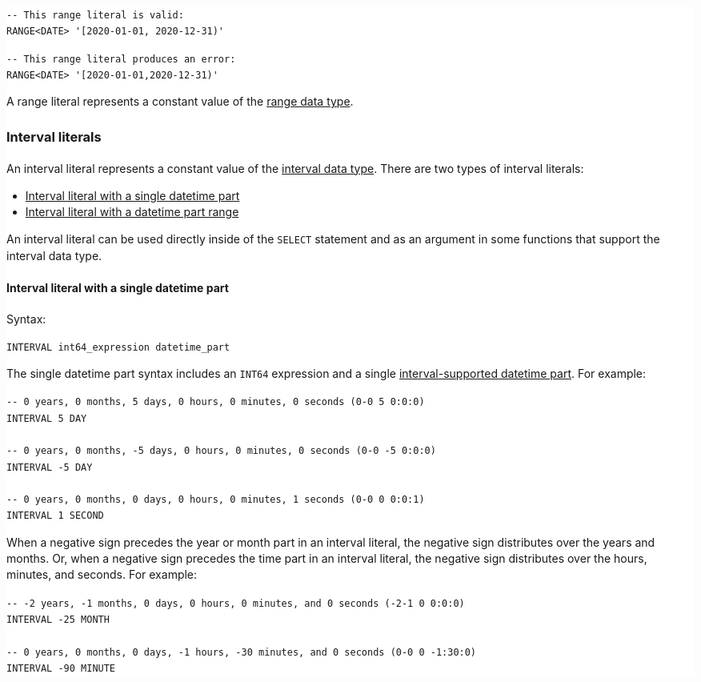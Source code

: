 ```zetasql
-- This range literal is valid:
RANGE<DATE> '[2020-01-01, 2020-12-31)'
```

```zetasql
-- This range literal produces an error:
RANGE<DATE> '[2020-01-01,2020-12-31)'
```

A range literal represents a constant value of the
[range data type][range-data-type].

### Interval literals

An interval literal represents a constant value of the
[interval data type][interval-data-type]. There are two types of
interval literals:

+  [Interval literal with a single datetime part][interval-literal-single]
+  [Interval literal with a datetime part range][interval-literal-range]

An interval literal can be used directly inside of the `SELECT` statement
and as an argument in some functions that support the interval data type.

#### Interval literal with a single datetime part 
<a id="interval_literal_single"></a>

Syntax:

```zetasql
INTERVAL int64_expression datetime_part
```

The single datetime part syntax includes an `INT64` expression and a
single [interval-supported datetime part][interval-datetime-parts].
For example:

```zetasql
-- 0 years, 0 months, 5 days, 0 hours, 0 minutes, 0 seconds (0-0 5 0:0:0)
INTERVAL 5 DAY

-- 0 years, 0 months, -5 days, 0 hours, 0 minutes, 0 seconds (0-0 -5 0:0:0)
INTERVAL -5 DAY

-- 0 years, 0 months, 0 days, 0 hours, 0 minutes, 1 seconds (0-0 0 0:0:1)
INTERVAL 1 SECOND
```

When a negative sign precedes the year or month part in an interval literal, the
negative sign distributes over the years and months. Or, when a negative sign
precedes the time part in an interval literal, the negative sign distributes
over the hours, minutes, and seconds. For example:

```zetasql
-- -2 years, -1 months, 0 days, 0 hours, 0 minutes, and 0 seconds (-2-1 0 0:0:0)
INTERVAL -25 MONTH

-- 0 years, 0 months, 0 days, -1 hours, -30 minutes, and 0 seconds (0-0 0 -1:30:0)
INTERVAL -90 MINUTE
```


[json-wiki]: https://en.wikipedia.org/wiki/JSON
[quoted-identifiers]: #quoted_identifiers
[unquoted-identifiers]: #unquoted_identifiers
[lexical-identifiers]: #identifiers
[lexical-literals]: #literals
[case-sensitivity]: #case_sensitivity
[time-zone]: #timezone
[string-literals]: #string_and_bytes_literals
[path-expressions]: #path_expressions
[field-names]: #field_names
[table-names]: #table_names
[column-names]: #column_names
[named-query-parameters]: #named_query_parameters
[positional-query-parameters]: #positional_query_parameters
[query-reference]: https://github.com/google/zetasql/blob/master/docs/query-syntax.md
[lexical-udfs-reference]: https://github.com/google/zetasql/blob/master/docs/user-defined-functions.md
[constructing-a-struct]: https://github.com/google/zetasql/blob/master/docs/data-types.md#constructing_a_struct
[coercion]: https://github.com/google/zetasql/blob/master/docs/conversion_rules.md#coercion
[string-data-type]: https://github.com/google/zetasql/blob/master/docs/data-types.md#string_type
[bytes-data-type]: https://github.com/google/zetasql/blob/master/docs/data-types.md#bytes_type
[array-data-type]: https://github.com/google/zetasql/blob/master/docs/data-types.md#array_type
[struct-data-type]: https://github.com/google/zetasql/blob/master/docs/data-types.md#struct_type
[integer-data-type]: https://github.com/google/zetasql/blob/master/docs/data-types.md#integer_types
[floating-point-data-type]: https://github.com/google/zetasql/blob/master/docs/data-types.md#floating_point_types
[quoted-literals]: #quoted_literals
[decimal-data-type]: https://github.com/google/zetasql/blob/master/docs/data-types.md#decimal_types
[date-data-type]: https://github.com/google/zetasql/blob/master/docs/data-types.md#date_type
[date-format]: https://github.com/google/zetasql/blob/master/docs/data-types.md#canonical_format_for_date_literals
[time-data-type]: https://github.com/google/zetasql/blob/master/docs/data-types.md#time_type
[time-format]: https://github.com/google/zetasql/blob/master/docs/data-types.md#canonical_format_for_time_literals
[datetime-data-type]: https://github.com/google/zetasql/blob/master/docs/data-types.md#datetime_type
[datetime-format]: https://github.com/google/zetasql/blob/master/docs/data-types.md#canonical_format_for_datetime_literals
[timestamp-data-type]: https://github.com/google/zetasql/blob/master/docs/data-types.md#timestamp_type
[timestamp-format]: https://github.com/google/zetasql/blob/master/docs/data-types.md#canonical_format_for_timestamp_literals
[utc-offset]: https://github.com/google/zetasql/blob/master/docs/data-types.md#utc_offset
[time-zone-name]: https://github.com/google/zetasql/blob/master/docs/data-types.md#time_zone_name
[interval-literal-single]: #interval_literal_single
[interval-literal-range]: #interval_literal_range
[interval-data-type]: https://github.com/google/zetasql/blob/master/docs/data-types.md#interval_type
[interval-datetime-parts]: https://github.com/google/zetasql/blob/master/docs/data-types.md#interval_datetime_parts
[construct-single-interval]: https://github.com/google/zetasql/blob/master/docs/data-types.md#single_datetime_part_interval
[construct-range-interval]: https://github.com/google/zetasql/blob/master/docs/data-types.md#range_datetime_part_interval
[range-data-type]: https://github.com/google/zetasql/blob/master/docs/data-types.md#range_type
[enum-data-type]: https://github.com/google/zetasql/blob/master/docs/data-types.md#enum_type
[json-data-type]: https://github.com/google/zetasql/blob/master/docs/data-types.md#json_type